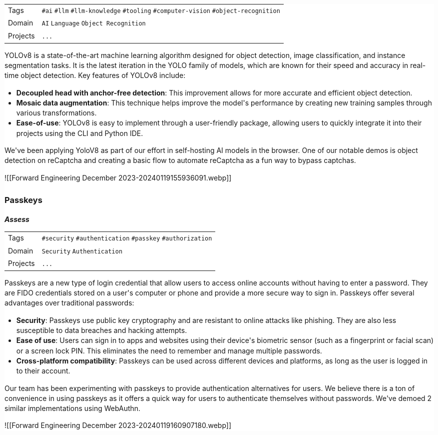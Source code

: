 |          |                                                                         |
| -------- | ----------------------------------------------------------------------- |
| Tags     | `#ai` `#llm` `#llm-knowledge` `#tooling` `#computer-vision` `#object-recognition` |
| Domain   | `AI` `Language` `Object Recognition`            |
| Projects | `...`                                                                |

YOLOv8 is a state-of-the-art machine learning algorithm designed for object detection, image classification, and instance segmentation tasks. It is the latest iteration in the YOLO family of models, which are known for their speed and accuracy in real-time object detection. Key features of YOLOv8 include:

- **Decoupled head with anchor-free detection**: This improvement allows for more accurate and efficient object detection.
- **Mosaic data augmentation**: This technique helps improve the model's performance by creating new training samples through various transformations.
- **Ease-of-use**: YOLOv8 is easy to implement through a user-friendly package, allowing users to quickly integrate it into their projects using the CLI and Python IDE.

We've been applying YoloV8 as part of our effort in self-hosting AI models in the browser. One of our notable demos is object detection on reCaptcha and creating a basic flow to automate reCaptcha as a fun way to bypass captchas.

![[Forward Engineering December 2023-20240119155936091.webp]]

### Passkeys
***Assess***

|          |                                                                         |
| -------- | ----------------------------------------------------------------------- |
| Tags     | `#security` `#authentication` `#passkey` `#authorization` |
| Domain   | `Security` `Authentication`            |
| Projects | `...`                                                                |

Passkeys are a new type of login credential that allow users to access online accounts without having to enter a password. They are FIDO credentials stored on a user's computer or phone and provide a more secure way to sign in. Passkeys offer several advantages over traditional passwords:

- **Security**: Passkeys use public key cryptography and are resistant to online attacks like phishing. They are also less susceptible to data breaches and hacking attempts.
- **Ease of use**: Users can sign in to apps and websites using their device's biometric sensor (such as a fingerprint or facial scan) or a screen lock PIN. This eliminates the need to remember and manage multiple passwords.
- **Cross-platform compatibility**: Passkeys can be used across different devices and platforms, as long as the user is logged in to their account.

Our team has been experimenting with passkeys to provide authentication alternatives for users. We believe there is a ton of convenience in using passkeys as it offers a quick way for users to authenticate themselves without passwords. We've demoed 2 similar implementations using WebAuthn.

![[Forward Engineering December 2023-20240119160907180.webp]]
